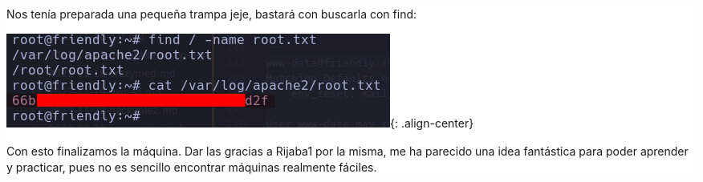 Nos tenía preparada una pequeña trampa jeje, bastará con buscarla con find:

![](/assets/images/friendly/root.png){: .align-center}

Con esto finalizamos la máquina. Dar las gracias a Rijaba1 por la misma, me ha parecido una idea fantástica para poder aprender y practicar, pues no es sencillo encontrar máquinas realmente fáciles.